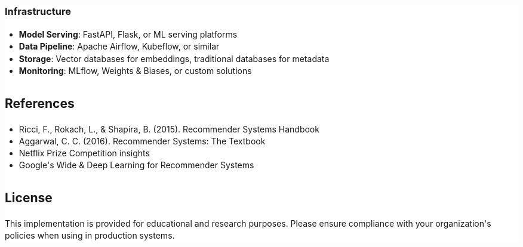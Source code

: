 ### Infrastructure
- **Model Serving**: FastAPI, Flask, or ML serving platforms
- **Data Pipeline**: Apache Airflow, Kubeflow, or similar
- **Storage**: Vector databases for embeddings, traditional databases for metadata
- **Monitoring**: MLflow, Weights & Biases, or custom solutions

## References

- Ricci, F., Rokach, L., & Shapira, B. (2015). Recommender Systems Handbook
- Aggarwal, C. C. (2016). Recommender Systems: The Textbook
- Netflix Prize Competition insights
- Google's Wide & Deep Learning for Recommender Systems

## License

This implementation is provided for educational and research purposes. Please ensure compliance with your organization's policies when using in production systems. 